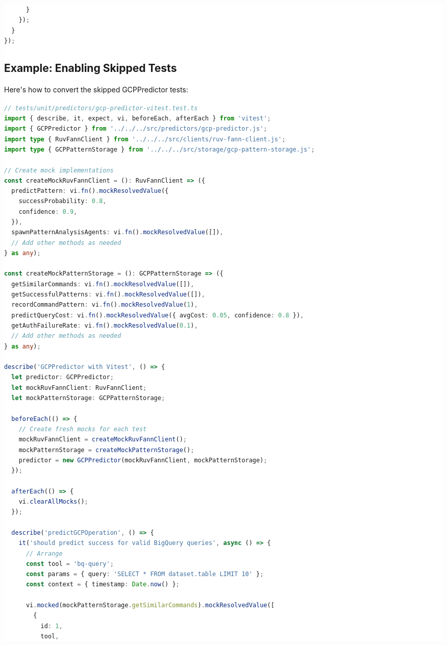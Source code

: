 ```typescript
      }
    });
  }
});
```

## Example: Enabling Skipped Tests

Here's how to convert the skipped GCPPredictor tests:

```typescript
// tests/unit/predictors/gcp-predictor-vitest.test.ts
import { describe, it, expect, vi, beforeEach, afterEach } from 'vitest';
import { GCPPredictor } from '../../../src/predictors/gcp-predictor.js';
import type { RuvFannClient } from '../../../src/clients/ruv-fann-client.js';
import type { GCPPatternStorage } from '../../../src/storage/gcp-pattern-storage.js';

// Create mock implementations
const createMockRuvFannClient = (): RuvFannClient => ({
  predictPattern: vi.fn().mockResolvedValue({
    successProbability: 0.8,
    confidence: 0.9,
  }),
  spawnPatternAnalysisAgents: vi.fn().mockResolvedValue([]),
  // Add other methods as needed
} as any);

const createMockPatternStorage = (): GCPPatternStorage => ({
  getSimilarCommands: vi.fn().mockResolvedValue([]),
  getSuccessfulPatterns: vi.fn().mockResolvedValue([]),
  recordCommandPattern: vi.fn().mockResolvedValue(1),
  predictQueryCost: vi.fn().mockResolvedValue({ avgCost: 0.05, confidence: 0.8 }),
  getAuthFailureRate: vi.fn().mockResolvedValue(0.1),
  // Add other methods as needed
} as any);

describe('GCPPredictor with Vitest', () => {
  let predictor: GCPPredictor;
  let mockRuvFannClient: RuvFannClient;
  let mockPatternStorage: GCPPatternStorage;

  beforeEach(() => {
    // Create fresh mocks for each test
    mockRuvFannClient = createMockRuvFannClient();
    mockPatternStorage = createMockPatternStorage();
    predictor = new GCPPredictor(mockRuvFannClient, mockPatternStorage);
  });

  afterEach(() => {
    vi.clearAllMocks();
  });

  describe('predictGCPOperation', () => {
    it('should predict success for valid BigQuery queries', async () => {
      // Arrange
      const tool = 'bq-query';
      const params = { query: 'SELECT * FROM dataset.table LIMIT 10' };
      const context = { timestamp: Date.now() };

      vi.mocked(mockPatternStorage.getSimilarCommands).mockResolvedValue([
        {
          id: 1,
          tool,
```